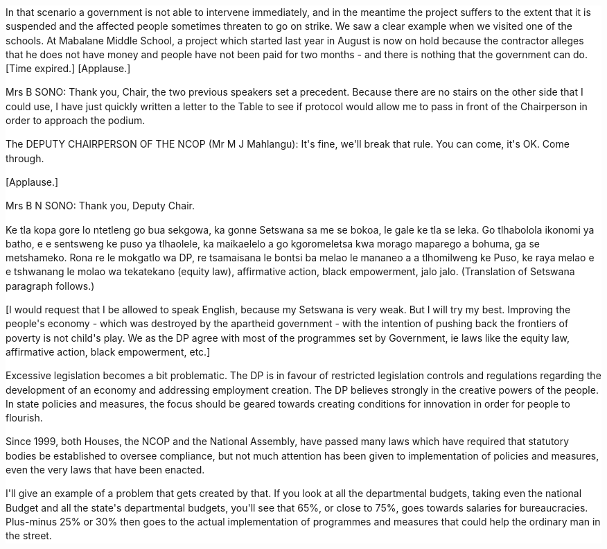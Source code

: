 In that scenario a government is not able to intervene immediately,  and  in
the meantime the project suffers to the extent that it is suspended and  the
affected people sometimes threaten to go on strike. We saw a  clear  example
when we visited one of the schools. At Mabalane  Middle  School,  a  project
which started last year in August is now  on  hold  because  the  contractor
alleges that he does not have money and people have not been  paid  for  two
months - and there is nothing that the government can  do.  [Time  expired.]
[Applause.]

Mrs B SONO: Thank you, Chair, the two previous  speakers  set  a  precedent.
Because there are no stairs on the other side that I could use, I have  just
quickly written a letter to the Table to see if protocol would allow  me  to
pass in front of the Chairperson in order to approach the podium.

The DEPUTY CHAIRPERSON OF THE NCOP (Mr  M  J  Mahlangu):  It's  fine,  we'll
break that rule. You can come, it's OK. Come through.

[Applause.]

Mrs B N SONO: Thank you, Deputy Chair.

Ke tla kopa gore lo ntetleng go bua sekgowa, ka  gonne  Setswana  sa  me  se
bokoa, le gale ke  tla  se  leka.  Go  tlhabolola  ikonomi  ya  batho,  e  e
sentsweng ke puso ya tlhaolele, ka maikaelelo a go kgoromeletsa  kwa  morago
maparego a bohuma,  ga  se  metshameko.  Rona  re  le  mokgatlo  wa  DP,  re
tsamaisana le bontsi ba melao le mananeo a a tlhomilweng ke  Puso,  ke  raya
melao e e  tshwanang  le  molao  wa  tekatekano  (equity  law),  affirmative
action, black empowerment, jalo jalo.  (Translation  of  Setswana  paragraph
follows.)

[I would request that I be allowed to speak English, because my Setswana  is
very weak. But I will try my best. Improving the people's  economy  -  which
was destroyed by the apartheid government - with the  intention  of  pushing
back the frontiers of poverty is not child's play. We as the DP  agree  with
most of the programmes set by Government,  ie  laws  like  the  equity  law,
affirmative action, black empowerment, etc.]

Excessive legislation becomes a bit problematic. The  DP  is  in  favour  of
restricted legislation controls and regulations  regarding  the  development
of an economy and addressing employment creation. The DP  believes  strongly
in the creative powers of the people. In state policies  and  measures,  the
focus should be geared towards creating conditions for innovation  in  order
for people to flourish.

Since 1999, both Houses, the NCOP and the  National  Assembly,  have  passed
many laws which have  required  that  statutory  bodies  be  established  to
oversee compliance, but not much attention has been given to  implementation
of policies and measures, even the very laws that have been enacted.

I'll give an example of a problem that gets created by that. If you look  at
all the departmental budgets, taking even the national Budget  and  all  the
state's departmental budgets, you'll see that 65%, or  close  to  75%,  goes
towards salaries for bureaucracies. Plus-minus 25% or 30% then goes  to  the
actual implementation  of  programmes  and  measures  that  could  help  the
ordinary man in the street.
